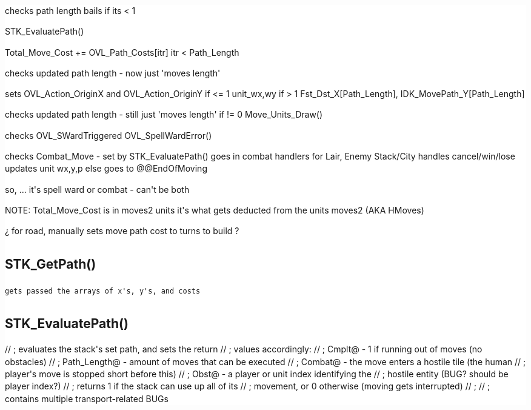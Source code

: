 checks path length
bails if its < 1


STK_EvaluatePath()


Total_Move_Cost += OVL_Path_Costs[itr]  itr < Path_Length

checks updated path length - now just 'moves length'

sets OVL_Action_OriginX and OVL_Action_OriginY
    if <= 1 unit_wx,wy
    if > 1 Fst_Dst_X[Path_Length], IDK_MovePath_Y[Path_Length]

checks updated path length - still just 'moves length'
if != 0 Move_Units_Draw()

checks OVL_SWardTriggered  OVL_SpellWardError()

checks Combat_Move - set by STK_EvaluatePath()
    goes in combat handlers for Lair, Enemy Stack/City
    handles cancel/win/lose
    updates unit wx,y,p
else
    goes to @@EndOfMoving

so, ...
    it's spell ward or combat - can't be both

NOTE:
    Total_Move_Cost is in moves2 units
    it's what gets deducted from the units moves2 (AKA HMoves)

¿ for road, manually sets move path cost to turns to build ?



## STK_GetPath()
    gets passed the arrays of x's, y's, and costs





## STK_EvaluatePath()

// ; evaluates the stack's set path, and sets the return
// ; values accordingly:
// ;   Cmplt@ - 1 if running out of moves (no obstacles)
// ;   Path_Length@ - amount of moves that can be executed
// ;   Combat@ - the move enters a hostile tile (the human
// ;     player's move is stopped short before this)
// ;   Obst@ - a player or unit index identifying the
// ;     hostile entity (BUG? should be player index?)
// ; returns 1 if the stack can use up all of its
// ; movement, or 0 otherwise (moving gets interrupted)
// ;
// ; contains multiple transport-related BUGs
